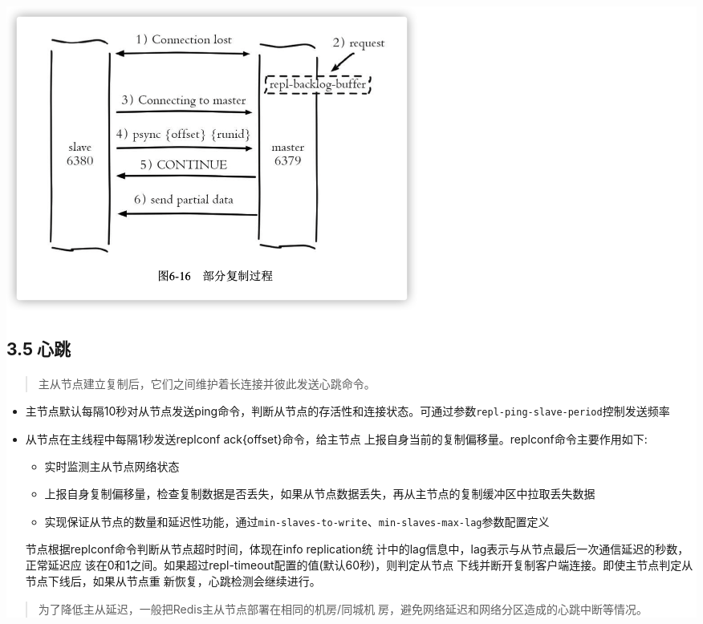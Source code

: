 <img src="Redis开发与运维笔记_复制/image-20210214191224716.png" alt="image-20210214191224716" style="zoom:50%;" />



## 3.5 心跳

>  主从节点建立复制后，它们之间维护着长连接并彼此发送心跳命令。

- 主节点默认每隔10秒对从节点发送ping命令，判断从节点的存活性和连接状态。可通过参数`repl-ping-slave-period`控制发送频率

- 从节点在主线程中每隔1秒发送replconf ack{offset}命令，给主节点 上报自身当前的复制偏移量。replconf命令主要作用如下:

  - 实时监测主从节点网络状态
  - 上报自身复制偏移量，检查复制数据是否丢失，如果从节点数据丢失，再从主节点的复制缓冲区中拉取丢失数据

  - 实现保证从节点的数量和延迟性功能，通过`min-slaves-to-write`、`min-slaves-max-lag`参数配置定义

  节点根据replconf命令判断从节点超时时间，体现在info replication统 计中的lag信息中，lag表示与从节点最后一次通信延迟的秒数，正常延迟应 该在0和1之间。如果超过repl-timeout配置的值(默认60秒)，则判定从节点 下线并断开复制客户端连接。即使主节点判定从节点下线后，如果从节点重 新恢复，心跳检测会继续进行。

> 为了降低主从延迟，一般把Redis主从节点部署在相同的机房/同城机 房，避免网络延迟和网络分区造成的心跳中断等情况。

